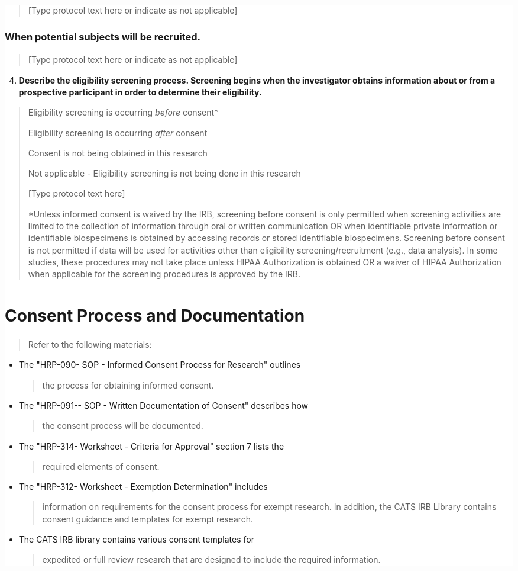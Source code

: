 > \[Type protocol text here or indicate as not applicable\]

### When potential subjects will be recruited.

> \[Type protocol text here or indicate as not applicable\]

4.  **Describe the eligibility screening process. Screening begins when
    the investigator obtains information about or from a prospective
    participant in order to determine their eligibility.**

> Eligibility screening is occurring *before* consent\*
>
> Eligibility screening is occurring *after* consent
>
> Consent is not being obtained in this research
>
> Not applicable - Eligibility screening is not being done in this
> research
>
> \[Type protocol text here\]
>
> \*Unless informed consent is waived by the IRB, screening before
> consent is only permitted when screening activities are limited to the
> collection of information through oral or written communication OR
> when identifiable private information or identifiable biospecimens is
> obtained by accessing records or stored identifiable biospecimens.
> Screening before consent is not permitted if data will be used for
> activities other than eligibility screening/recruitment (e.g., data
> analysis). In some studies, these procedures may not take place unless
> HIPAA Authorization is obtained OR a waiver of HIPAA Authorization
> when applicable for the screening procedures is approved by the IRB.

# Consent Process and Documentation 

> Refer to the following materials:

-   The "HRP-090- SOP - Informed Consent Process for Research" outlines
    > the process for obtaining informed consent.

-   The "HRP-091-- SOP - Written Documentation of Consent" describes how
    > the consent process will be documented.

-   The "HRP-314- Worksheet - Criteria for Approval" section 7 lists the
    > required elements of consent.

-   The "HRP-312- Worksheet - Exemption Determination" includes
    > information on requirements for the consent process for exempt
    > research. In addition, the CATS IRB Library contains consent
    > guidance and templates for exempt research.

-   The CATS IRB library contains various consent templates for
    > expedited or full review research that are designed to include the
    > required information.


[^1]: This template satisfies AAHRPP elements 1.7.B, I.8.B, I-9, II.2.